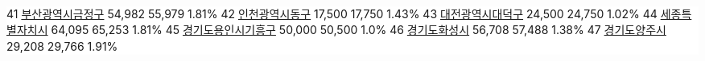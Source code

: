   <tr class="item">
    <td>41</td>
    <td><a href="/apt/부산광역시금정구">부산광역시금정구</a></td>
    <td>54,982</td>
    <td>55,979</td>
    <td>1.81%</td>
  </tr>

  <tr class="item">
    <td>42</td>
    <td><a href="/apt/인천광역시동구">인천광역시동구</a></td>
    <td>17,500</td>
    <td>17,750</td>
    <td>1.43%</td>
  </tr>

  <tr class="item">
    <td>43</td>
    <td><a href="/apt/대전광역시대덕구">대전광역시대덕구</a></td>
    <td>24,500</td>
    <td>24,750</td>
    <td>1.02%</td>
  </tr>

  <tr class="item">
    <td>44</td>
    <td><a href="/apt/세종특별자치시">세종특별자치시</a></td>
    <td>64,095</td>
    <td>65,253</td>
    <td>1.81%</td>
  </tr>

  <tr class="item">
    <td>45</td>
    <td><a href="/apt/경기도용인시기흥구">경기도용인시기흥구</a></td>
    <td>50,000</td>
    <td>50,500</td>
    <td>1.0%</td>
  </tr>

  <tr class="item">
    <td>46</td>
    <td><a href="/apt/경기도화성시">경기도화성시</a></td>
    <td>56,708</td>
    <td>57,488</td>
    <td>1.38%</td>
  </tr>

  <tr class="item">
    <td>47</td>
    <td><a href="/apt/경기도양주시">경기도양주시</a></td>
    <td>29,208</td>
    <td>29,766</td>
    <td>1.91%</td>
  </tr>
